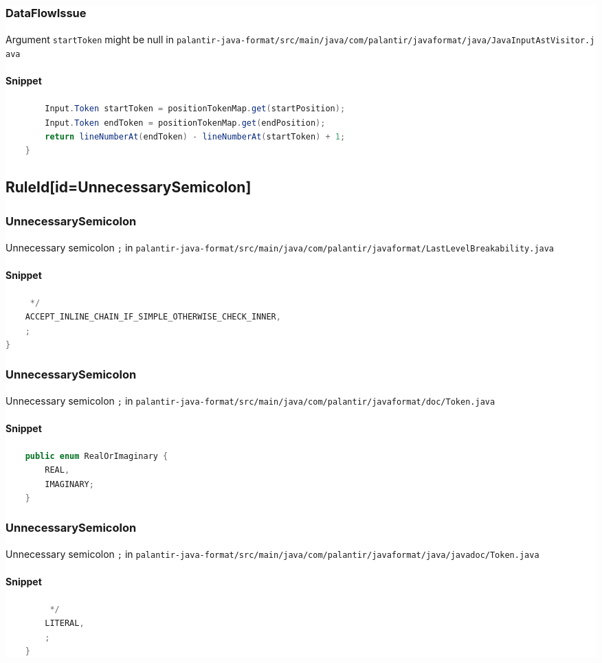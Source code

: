 ### DataFlowIssue
Argument `startToken` might be null
in `palantir-java-format/src/main/java/com/palantir/javaformat/java/JavaInputAstVisitor.java`
#### Snippet
```java
        Input.Token startToken = positionTokenMap.get(startPosition);
        Input.Token endToken = positionTokenMap.get(endPosition);
        return lineNumberAt(endToken) - lineNumberAt(startToken) + 1;
    }

```

## RuleId[id=UnnecessarySemicolon]
### UnnecessarySemicolon
Unnecessary semicolon `;`
in `palantir-java-format/src/main/java/com/palantir/javaformat/LastLevelBreakability.java`
#### Snippet
```java
     */
    ACCEPT_INLINE_CHAIN_IF_SIMPLE_OTHERWISE_CHECK_INNER,
    ;
}

```

### UnnecessarySemicolon
Unnecessary semicolon `;`
in `palantir-java-format/src/main/java/com/palantir/javaformat/doc/Token.java`
#### Snippet
```java
    public enum RealOrImaginary {
        REAL,
        IMAGINARY;
    }

```

### UnnecessarySemicolon
Unnecessary semicolon `;`
in `palantir-java-format/src/main/java/com/palantir/javaformat/java/javadoc/Token.java`
#### Snippet
```java
         */
        LITERAL,
        ;
    }

```
